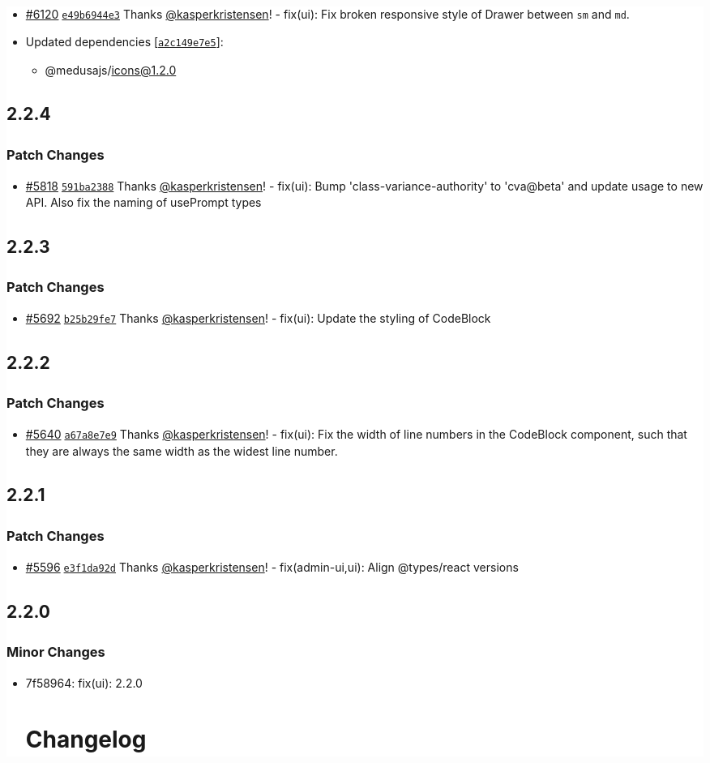 - [#6120](https://github.com/medusajs/medusa/pull/6120) [`e49b6944e3`](https://github.com/medusajs/medusa/commit/e49b6944e3380a4ee0de086e173901d643ec800c) Thanks [@kasperkristensen](https://github.com/kasperkristensen)! - fix(ui): Fix broken responsive style of Drawer between `sm` and `md`.

- Updated dependencies [[`a2c149e7e5`](https://github.com/medusajs/medusa/commit/a2c149e7e588a9ebf080b4b43472bdb5126ed981)]:
  - @medusajs/icons@1.2.0

## 2.2.4

### Patch Changes

- [#5818](https://github.com/medusajs/medusa/pull/5818) [`591ba2388`](https://github.com/medusajs/medusa/commit/591ba2388d9768f70ca2faf48d353e5a65e4e123) Thanks [@kasperkristensen](https://github.com/kasperkristensen)! - fix(ui): Bump 'class-variance-authority' to 'cva@beta' and update usage to new API. Also fix the naming of usePrompt types

## 2.2.3

### Patch Changes

- [#5692](https://github.com/medusajs/medusa/pull/5692) [`b25b29fe7`](https://github.com/medusajs/medusa/commit/b25b29fe7ba3bc9fca8da7a6b10461437a3e4d2d) Thanks [@kasperkristensen](https://github.com/kasperkristensen)! - fix(ui): Update the styling of CodeBlock

## 2.2.2

### Patch Changes

- [#5640](https://github.com/medusajs/medusa/pull/5640) [`a67a8e7e9`](https://github.com/medusajs/medusa/commit/a67a8e7e90f35636c8d99858fc5b19358df4c174) Thanks [@kasperkristensen](https://github.com/kasperkristensen)! - fix(ui): Fix the width of line numbers in the CodeBlock component, such that they are always the same width as the widest line number.

## 2.2.1

### Patch Changes

- [#5596](https://github.com/medusajs/medusa/pull/5596) [`e3f1da92d`](https://github.com/medusajs/medusa/commit/e3f1da92db1a5bb07ae8d79a90f0d1d04f9bfee3) Thanks [@kasperkristensen](https://github.com/kasperkristensen)! - fix(admin-ui,ui): Align @types/react versions

## 2.2.0

### Minor Changes

- 7f58964: fix(ui): 2.2.0

  # Changelog
